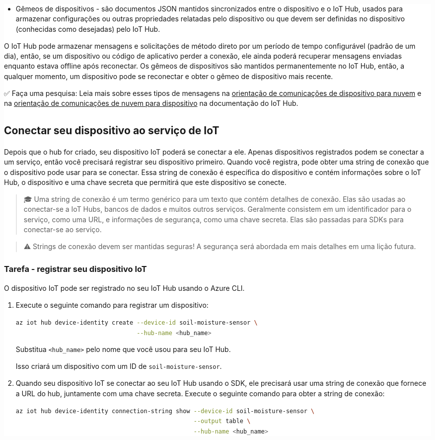 * Gêmeos de dispositivos - são documentos JSON mantidos sincronizados entre o dispositivo e o IoT Hub, usados para armazenar configurações ou outras propriedades relatadas pelo dispositivo ou que devem ser definidas no dispositivo (conhecidas como desejadas) pelo IoT Hub.

O IoT Hub pode armazenar mensagens e solicitações de método direto por um período de tempo configurável (padrão de um dia), então, se um dispositivo ou código de aplicativo perder a conexão, ele ainda poderá recuperar mensagens enviadas enquanto estava offline após reconectar. Os gêmeos de dispositivos são mantidos permanentemente no IoT Hub, então, a qualquer momento, um dispositivo pode se reconectar e obter o gêmeo de dispositivo mais recente.

✅ Faça uma pesquisa: Leia mais sobre esses tipos de mensagens na [orientação de comunicações de dispositivo para nuvem](https://docs.microsoft.com/azure/iot-hub/iot-hub-devguide-d2c-guidance?WT.mc_id=academic-17441-jabenn) e na [orientação de comunicações de nuvem para dispositivo](https://docs.microsoft.com/azure/iot-hub/iot-hub-devguide-c2d-guidance?WT.mc_id=academic-17441-jabenn) na documentação do IoT Hub.

## Conectar seu dispositivo ao serviço de IoT

Depois que o hub for criado, seu dispositivo IoT poderá se conectar a ele. Apenas dispositivos registrados podem se conectar a um serviço, então você precisará registrar seu dispositivo primeiro. Quando você registra, pode obter uma string de conexão que o dispositivo pode usar para se conectar. Essa string de conexão é específica do dispositivo e contém informações sobre o IoT Hub, o dispositivo e uma chave secreta que permitirá que este dispositivo se conecte.

> 🎓 Uma string de conexão é um termo genérico para um texto que contém detalhes de conexão. Elas são usadas ao conectar-se a IoT Hubs, bancos de dados e muitos outros serviços. Geralmente consistem em um identificador para o serviço, como uma URL, e informações de segurança, como uma chave secreta. Elas são passadas para SDKs para conectar-se ao serviço.

> ⚠️ Strings de conexão devem ser mantidas seguras! A segurança será abordada em mais detalhes em uma lição futura.

### Tarefa - registrar seu dispositivo IoT

O dispositivo IoT pode ser registrado no seu IoT Hub usando o Azure CLI.

1. Execute o seguinte comando para registrar um dispositivo:

    ```sh
    az iot hub device-identity create --device-id soil-moisture-sensor \
                                      --hub-name <hub_name>
    ```

    Substitua `<hub_name>` pelo nome que você usou para seu IoT Hub.

    Isso criará um dispositivo com um ID de `soil-moisture-sensor`.

1. Quando seu dispositivo IoT se conectar ao seu IoT Hub usando o SDK, ele precisará usar uma string de conexão que fornece a URL do hub, juntamente com uma chave secreta. Execute o seguinte comando para obter a string de conexão:

    ```sh
    az iot hub device-identity connection-string show --device-id soil-moisture-sensor \
                                                      --output table \
                                                      --hub-name <hub_name>
    ```
